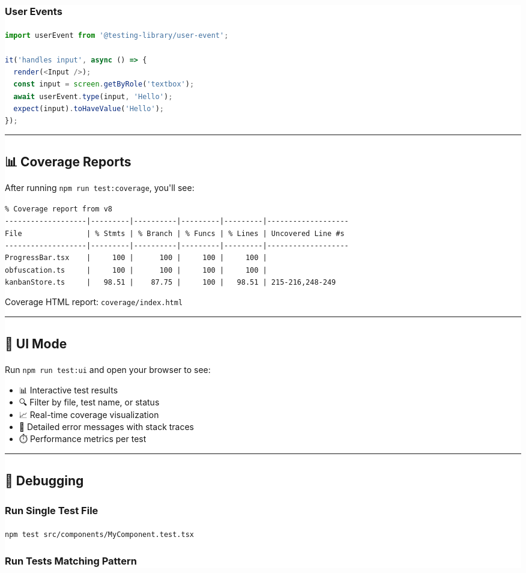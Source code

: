 ### User Events

```typescript
import userEvent from '@testing-library/user-event';

it('handles input', async () => {
  render(<Input />);
  const input = screen.getByRole('textbox');
  await userEvent.type(input, 'Hello');
  expect(input).toHaveValue('Hello');
});
```

---

## 📊 Coverage Reports

After running `npm run test:coverage`, you'll see:

```
% Coverage report from v8
-------------------|---------|----------|---------|---------|-------------------
File               | % Stmts | % Branch | % Funcs | % Lines | Uncovered Line #s
-------------------|---------|----------|---------|---------|-------------------
ProgressBar.tsx    |     100 |      100 |     100 |     100 |
obfuscation.ts     |     100 |      100 |     100 |     100 |
kanbanStore.ts     |   98.51 |    87.75 |     100 |   98.51 | 215-216,248-249
```

Coverage HTML report: `coverage/index.html`

---

## 🎨 UI Mode

Run `npm run test:ui` and open your browser to see:

- 📊 Interactive test results
- 🔍 Filter by file, test name, or status
- 📈 Real-time coverage visualization
- 🐛 Detailed error messages with stack traces
- ⏱️ Performance metrics per test

---

## 🐛 Debugging

### Run Single Test File

```bash
npm test src/components/MyComponent.test.tsx
```

### Run Tests Matching Pattern
